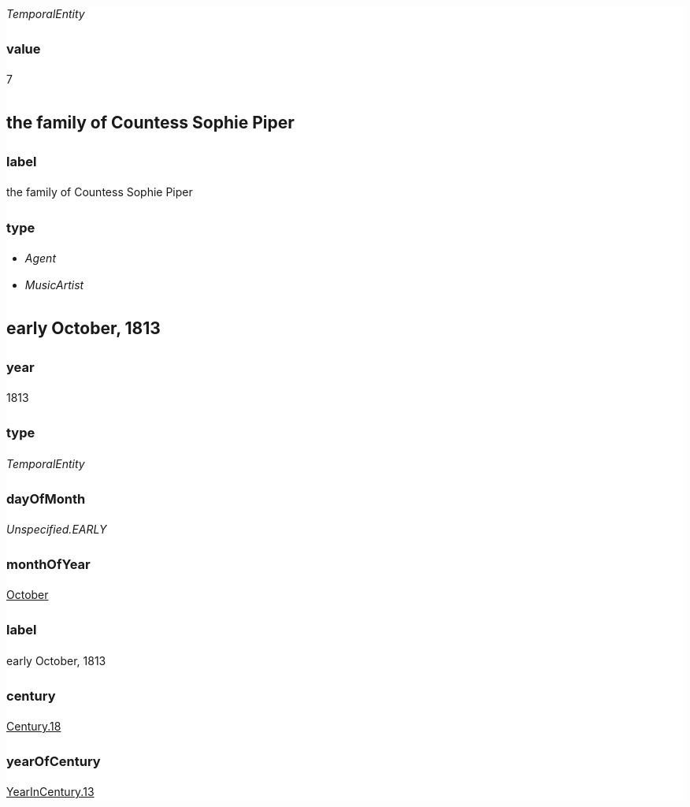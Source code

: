 
*TemporalEntity*

### value


7

## the family of Countess Sophie Piper

### label


the family of Countess Sophie Piper

### type

 - *Agent*

 - *MusicArtist*

## early October, 1813

### year


1813

### type


*TemporalEntity*

### dayOfMonth


*Unspecified.EARLY*

### monthOfYear


[October](#October)

### label


early October, 1813

### century


[Century.18](#Century.18)

### yearOfCentury


[YearInCentury.13](#YearInCentury.13)

